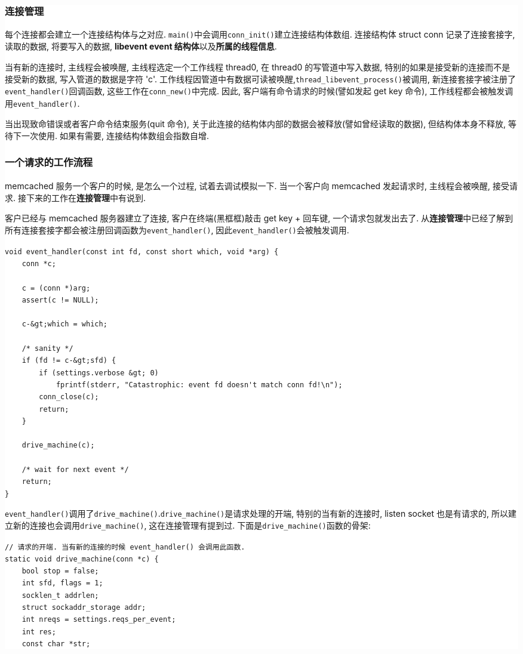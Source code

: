 
### [](https://github.com/daoluan/decode-memcached#%E8%BF%9E%E6%8E%A5%E7%AE%A1%E7%90%86)连接管理


每个连接都会建立一个连接结构体与之对应. `main()`中会调用`conn_init()`建立连接结构体数组. 连接结构体 struct conn 记录了连接套接字, 读取的数据, 将要写入的数据, **libevent event 结构体**以及**所属的线程信息**.

当有新的连接时, 主线程会被唤醒, 主线程选定一个工作线程 thread0, 在 thread0 的写管道中写入数据, 特别的如果是接受新的连接而不是接受新的数据, 写入管道的数据是字符 'c'. 工作线程因管道中有数据可读被唤醒,`thread_libevent_process()`被调用, 新连接套接字被注册了`event_handler()`回调函数, 这些工作在`conn_new()`中完成. 因此, 客户端有命令请求的时候(譬如发起 get key 命令), 工作线程都会被触发调用`event_handler()`.

当出现致命错误或者客户命令结束服务(quit 命令), 关于此连接的结构体内部的数据会被释放(譬如曾经读取的数据), 但结构体本身不释放, 等待下一次使用. 如果有需要, 连接结构体数组会指数自增.


### [](https://github.com/daoluan/decode-memcached#%E4%B8%80%E4%B8%AA%E8%AF%B7%E6%B1%82%E7%9A%84%E5%B7%A5%E4%BD%9C%E6%B5%81%E7%A8%8B)一个请求的工作流程


memcached 服务一个客户的时候, 是怎么一个过程, 试着去调试模拟一下. 当一个客户向 memcached 发起请求时, 主线程会被唤醒, 接受请求. 接下来的工作在**连接管理**中有说到.

客户已经与 memcached 服务器建立了连接, 客户在终端(黑框框)敲击 get key + 回车键, 一个请求包就发出去了. 从**连接管理**中已经了解到所有连接套接字都会被注册回调函数为`event_handler()`, 因此`event_handler()`会被触发调用.


    void event_handler(const int fd, const short which, void *arg) {
        conn *c;

        c = (conn *)arg;
        assert(c != NULL);

        c-&gt;which = which;

        /* sanity */
        if (fd != c-&gt;sfd) {
            if (settings.verbose &gt; 0)
                fprintf(stderr, "Catastrophic: event fd doesn't match conn fd!\n");
            conn_close(c);
            return;
        }

        drive_machine(c);

        /* wait for next event */
        return;
    }


`event_handler()`调用了`drive_machine()`.`drive_machine()`是请求处理的开端, 特别的当有新的连接时, listen socket 也是有请求的, 所以建立新的连接也会调用`drive_machine()`, 这在连接管理有提到过. 下面是`drive_machine()`函数的骨架:


    // 请求的开端. 当有新的连接的时候 event_handler() 会调用此函数.
    static void drive_machine(conn *c) {
        bool stop = false;
        int sfd, flags = 1;
        socklen_t addrlen;
        struct sockaddr_storage addr;
        int nreqs = settings.reqs_per_event;
        int res;
        const char *str;
